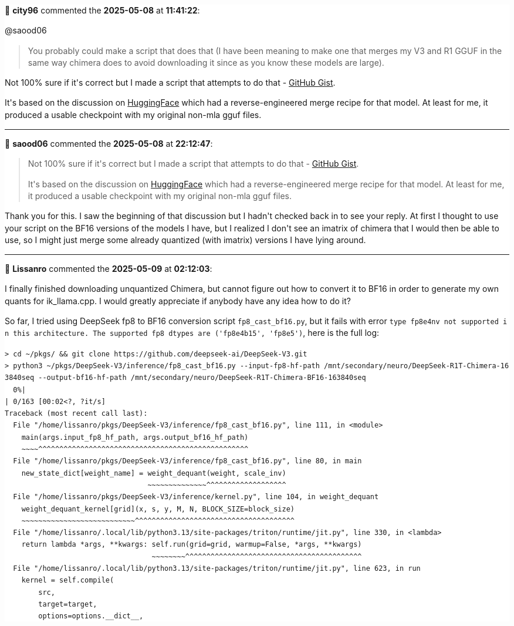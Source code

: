 👤 **city96** commented the **2025-05-08** at **11:41:22**:<br>

@saood06 
> You probably could make a script that does that (I have been meaning to make one that merges my V3 and R1 GGUF in the same way chimera does to avoid downloading it since as you know these models are large).

Not 100% sure if it's correct but I made a script that attempts to do that - [GitHub Gist](https://gist.github.com/city96/a05cb7ec6664a5085efb007497f2049b).

It's based on the discussion on [HuggingFace](https://huggingface.co/tngtech/DeepSeek-R1T-Chimera/discussions/1) which had a reverse-engineered merge recipe for that model. At least for me, it produced a usable checkpoint with my original non-mla gguf files.

---

👤 **saood06** commented the **2025-05-08** at **22:12:47**:<br>

> Not 100% sure if it's correct but I made a script that attempts to do that - [GitHub Gist](https://gist.github.com/city96/a05cb7ec6664a5085efb007497f2049b).
> 
> It's based on the discussion on [HuggingFace](https://huggingface.co/tngtech/DeepSeek-R1T-Chimera/discussions/1) which had a reverse-engineered merge recipe for that model. At least for me, it produced a usable checkpoint with my original non-mla gguf files.

Thank you for this. I saw the beginning of that discussion but I hadn't checked back in to see your reply. At first I thought to use your script on the BF16 versions of the models I have, but I realized I don't see an imatrix of chimera that I would then be able to use, so I might just merge some already quantized (with imatrix) versions I have lying around.

---

👤 **Lissanro** commented the **2025-05-09** at **02:12:03**:<br>

I finally finished downloading unquantized Chimera, but cannot figure out how to convert it to BF16 in order to generate my own quants for ik_llama.cpp. I would greatly appreciate if anybody have any idea how to do it?

So far, I tried using DeepSeek fp8 to BF16 conversion script `fp8_cast_bf16.py`, but it fails with error `type fp8e4nv not supported in this architecture. The supported fp8 dtypes are ('fp8e4b15', 'fp8e5')`, here is the full log:

```
> cd ~/pkgs/ && git clone https://github.com/deepseek-ai/DeepSeek-V3.git
> python3 ~/pkgs/DeepSeek-V3/inference/fp8_cast_bf16.py --input-fp8-hf-path /mnt/secondary/neuro/DeepSeek-R1T-Chimera-163840seq --output-bf16-hf-path /mnt/secondary/neuro/DeepSeek-R1T-Chimera-BF16-163840seq
  0%|                                                                                                                                                                                                                | 0/163 [00:02<?, ?it/s]
Traceback (most recent call last):
  File "/home/lissanro/pkgs/DeepSeek-V3/inference/fp8_cast_bf16.py", line 111, in <module>
    main(args.input_fp8_hf_path, args.output_bf16_hf_path)
    ~~~~^^^^^^^^^^^^^^^^^^^^^^^^^^^^^^^^^^^^^^^^^^^^^^^^^^
  File "/home/lissanro/pkgs/DeepSeek-V3/inference/fp8_cast_bf16.py", line 80, in main
    new_state_dict[weight_name] = weight_dequant(weight, scale_inv)
                                  ~~~~~~~~~~~~~~^^^^^^^^^^^^^^^^^^^
  File "/home/lissanro/pkgs/DeepSeek-V3/inference/kernel.py", line 104, in weight_dequant
    weight_dequant_kernel[grid](x, s, y, M, N, BLOCK_SIZE=block_size)
    ~~~~~~~~~~~~~~~~~~~~~~~~~~~^^^^^^^^^^^^^^^^^^^^^^^^^^^^^^^^^^^^^^
  File "/home/lissanro/.local/lib/python3.13/site-packages/triton/runtime/jit.py", line 330, in <lambda>
    return lambda *args, **kwargs: self.run(grid=grid, warmup=False, *args, **kwargs)
                                   ~~~~~~~~^^^^^^^^^^^^^^^^^^^^^^^^^^^^^^^^^^^^^^^^^^
  File "/home/lissanro/.local/lib/python3.13/site-packages/triton/runtime/jit.py", line 623, in run
    kernel = self.compile(
        src,
        target=target,
        options=options.__dict__,
```